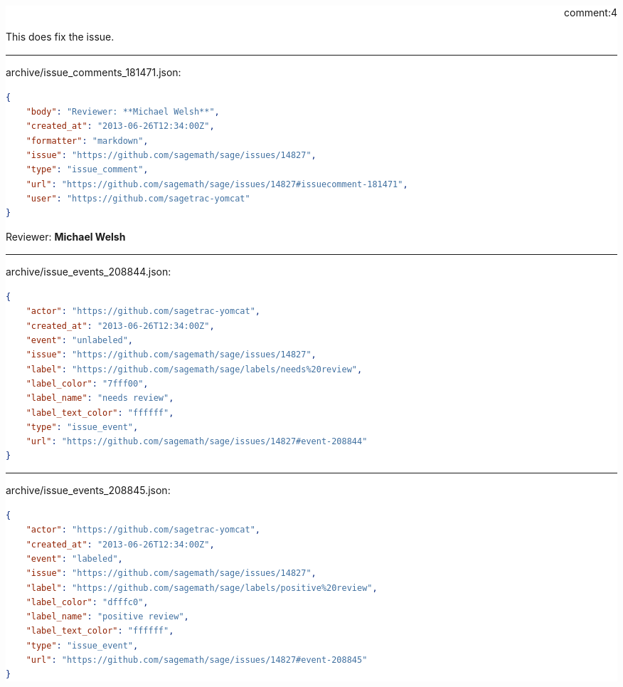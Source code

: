 <div id="comment:4" align="right">comment:4</div>

This does fix the issue.



---

archive/issue_comments_181471.json:
```json
{
    "body": "Reviewer: **Michael Welsh**",
    "created_at": "2013-06-26T12:34:00Z",
    "formatter": "markdown",
    "issue": "https://github.com/sagemath/sage/issues/14827",
    "type": "issue_comment",
    "url": "https://github.com/sagemath/sage/issues/14827#issuecomment-181471",
    "user": "https://github.com/sagetrac-yomcat"
}
```

Reviewer: **Michael Welsh**



---

archive/issue_events_208844.json:
```json
{
    "actor": "https://github.com/sagetrac-yomcat",
    "created_at": "2013-06-26T12:34:00Z",
    "event": "unlabeled",
    "issue": "https://github.com/sagemath/sage/issues/14827",
    "label": "https://github.com/sagemath/sage/labels/needs%20review",
    "label_color": "7fff00",
    "label_name": "needs review",
    "label_text_color": "ffffff",
    "type": "issue_event",
    "url": "https://github.com/sagemath/sage/issues/14827#event-208844"
}
```



---

archive/issue_events_208845.json:
```json
{
    "actor": "https://github.com/sagetrac-yomcat",
    "created_at": "2013-06-26T12:34:00Z",
    "event": "labeled",
    "issue": "https://github.com/sagemath/sage/issues/14827",
    "label": "https://github.com/sagemath/sage/labels/positive%20review",
    "label_color": "dfffc0",
    "label_name": "positive review",
    "label_text_color": "ffffff",
    "type": "issue_event",
    "url": "https://github.com/sagemath/sage/issues/14827#event-208845"
}
```
